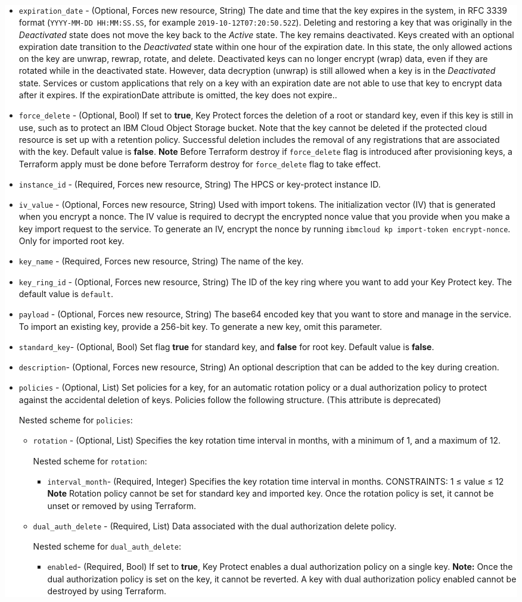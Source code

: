 - `expiration_date` - (Optional, Forces new resource, String)  The date and time that the key expires in the system, in RFC 3339 format (`YYYY-MM-DD HH:MM:SS.SS`, for example `2019-10-12T07:20:50.52Z`). Deleting and restoring a key that was originally in the _Deactivated_ state does not move the key back to the _Active_ state. The key remains deactivated. Keys created with an optional expiration date transition to the _Deactivated_ state within one hour of the expiration date. In this state, the only allowed actions on the key are unwrap, rewrap, rotate, and delete. Deactivated keys can no longer encrypt (wrap) data, even if they are rotated while in the deactivated state. However, data decryption (unwrap) is still allowed when a key is in the _Deactivated_ state. Services or custom applications that rely on a key with an expiration date are not able to use that key to encrypt data after it expires. If the expirationDate attribute is omitted, the key does not expire..
- `force_delete` - (Optional, Bool) If set to **true**, Key Protect forces the deletion of a root or standard key, even if this key is still in use, such as to protect an IBM Cloud Object Storage bucket. Note that the key cannot be deleted if the protected cloud resource is set up with a retention policy. Successful deletion includes the removal of any registrations that are associated with the key. Default value is **false**. **Note** Before Terraform destroy if `force_delete` flag is introduced after provisioning keys, a Terraform apply must be done before Terraform destroy for `force_delete` flag to take effect.
- `instance_id` - (Required, Forces new resource, String) The HPCS or key-protect instance ID.
- `iv_value` - (Optional, Forces new resource, String)  Used with import tokens. The initialization vector (IV) that is generated when you encrypt a nonce. The IV value is required to decrypt the encrypted nonce value that you provide when you make a key import request to the service. To generate an IV, encrypt the nonce by running `ibmcloud kp import-token encrypt-nonce`. Only for imported root key.
- `key_name` - (Required, Forces new resource, String) The name of the key.
- `key_ring_id` - (Optional, Forces new resource, String) The ID of the key ring where you want to add your Key Protect key. The default value is `default`.
- `payload` - (Optional, Forces new resource, String) The base64 encoded key that you want to store and manage in the service. To import an existing key, provide a 256-bit key. To generate a new key, omit this parameter.
- `standard_key`- (Optional, Bool) Set flag **true** for standard key, and **false** for root key. Default value is **false**.
- `description`- (Optional, Forces new resource, String) An optional description that can be added to the key during creation.
- `policies` - (Optional, List) Set policies for a key, for an automatic rotation policy or a dual authorization policy to protect against the accidental deletion of keys. Policies follow the following structure. (This attribute is deprecated)

  Nested scheme for `policies`:
  - `rotation` -  (Optional, List) Specifies the key rotation time interval in months, with a minimum of 1, and a maximum of 12.

    Nested scheme for `rotation`:
    - `interval_month`- (Required, Integer) Specifies the key rotation time interval in months. CONSTRAINTS: 1 ≤ value ≤ 12 **Note** Rotation policy cannot be set for standard key and imported key. Once the rotation policy is set, it cannot be unset or removed by using Terraform.
  - `dual_auth_delete` - (Required, List) Data associated with the dual authorization delete policy.

    Nested scheme for `dual_auth_delete`:
    - `enabled`- (Required, Bool) If set to **true**, Key Protect enables a dual authorization policy on a single key. **Note:** Once the dual authorization policy is set on the key, it cannot be reverted. A key with dual authorization policy enabled cannot be destroyed by using  Terraform.

